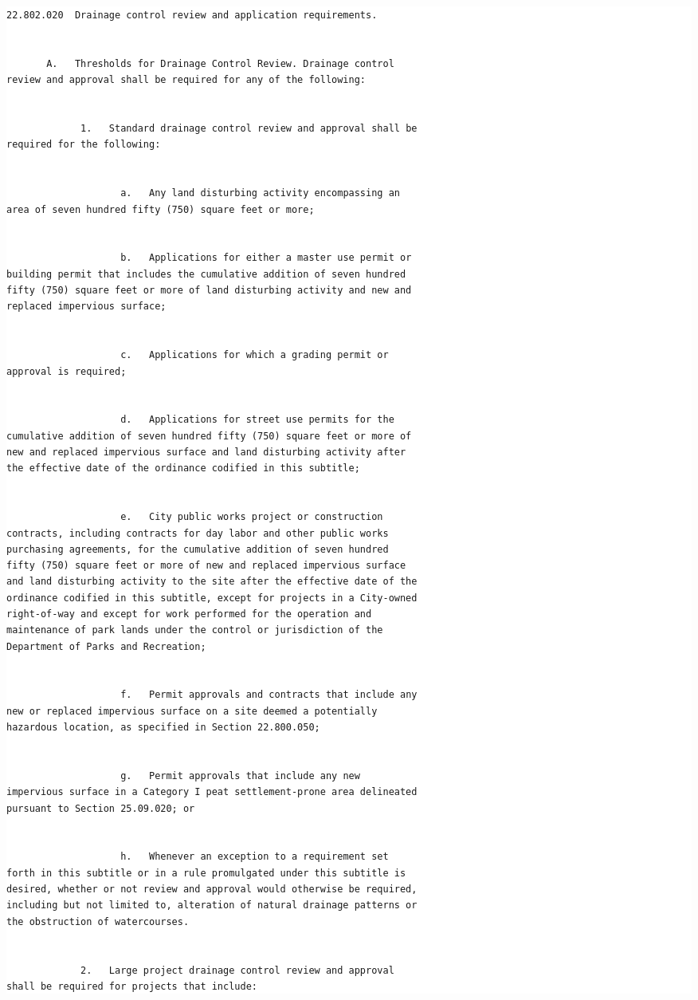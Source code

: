   
    22.802.020  Drainage control review and application requirements.  
  
  
           A.   Thresholds for Drainage Control Review. Drainage control  
    review and approval shall be required for any of the following:  
  
  
                 1.   Standard drainage control review and approval shall be  
    required for the following:  
  
  
                        a.   Any land disturbing activity encompassing an  
    area of seven hundred fifty (750) square feet or more;  
  
  
                        b.   Applications for either a master use permit or  
    building permit that includes the cumulative addition of seven hundred  
    fifty (750) square feet or more of land disturbing activity and new and  
    replaced impervious surface;  
  
  
                        c.   Applications for which a grading permit or  
    approval is required;  
  
  
                        d.   Applications for street use permits for the  
    cumulative addition of seven hundred fifty (750) square feet or more of  
    new and replaced impervious surface and land disturbing activity after  
    the effective date of the ordinance codified in this subtitle;  
  
  
                        e.   City public works project or construction  
    contracts, including contracts for day labor and other public works  
    purchasing agreements, for the cumulative addition of seven hundred  
    fifty (750) square feet or more of new and replaced impervious surface  
    and land disturbing activity to the site after the effective date of the  
    ordinance codified in this subtitle, except for projects in a City-owned  
    right-of-way and except for work performed for the operation and  
    maintenance of park lands under the control or jurisdiction of the  
    Department of Parks and Recreation;  
  
  
                        f.   Permit approvals and contracts that include any  
    new or replaced impervious surface on a site deemed a potentially  
    hazardous location, as specified in Section 22.800.050;  
  
  
                        g.   Permit approvals that include any new  
    impervious surface in a Category I peat settlement-prone area delineated  
    pursuant to Section 25.09.020; or  
  
  
                        h.   Whenever an exception to a requirement set  
    forth in this subtitle or in a rule promulgated under this subtitle is  
    desired, whether or not review and approval would otherwise be required,  
    including but not limited to, alteration of natural drainage patterns or  
    the obstruction of watercourses.  
  
  
                 2.   Large project drainage control review and approval  
    shall be required for projects that include:  
  